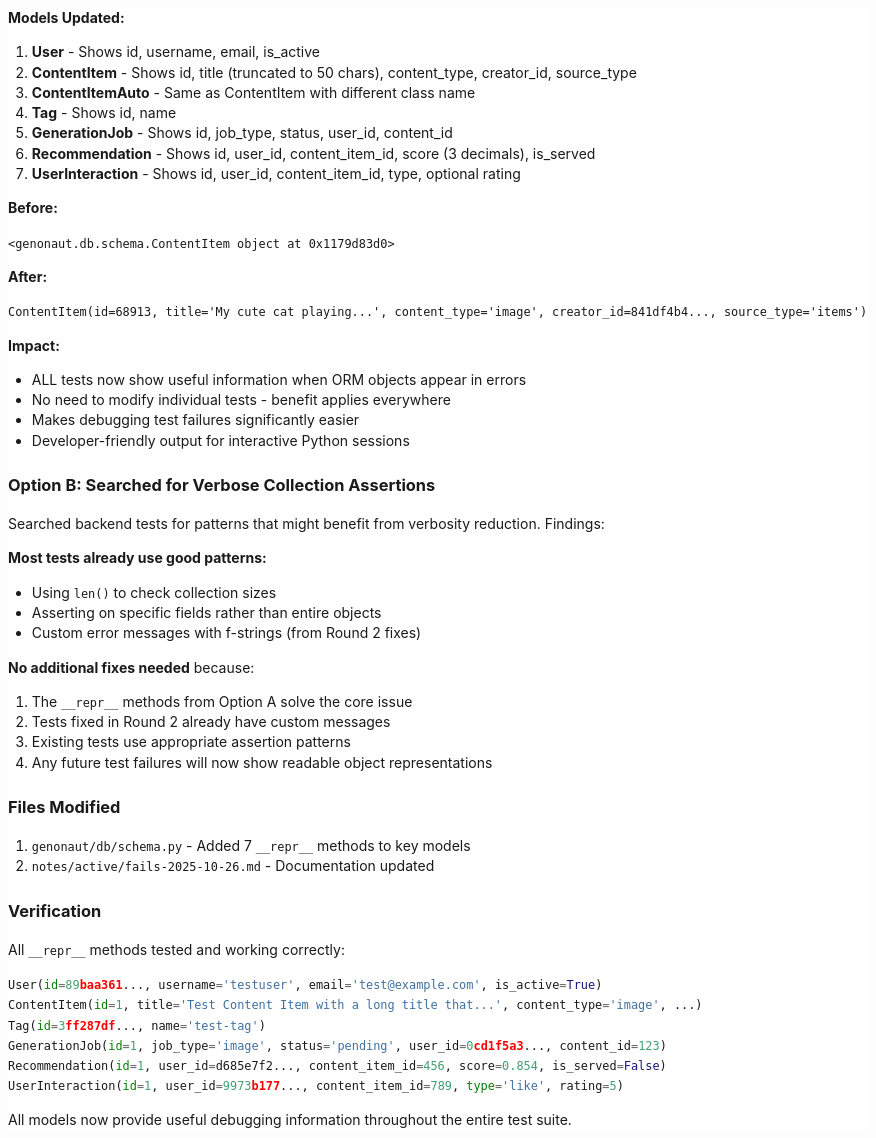 **Models Updated:**
1. **User** - Shows id, username, email, is_active
2. **ContentItem** - Shows id, title (truncated to 50 chars), content_type, creator_id, source_type
3. **ContentItemAuto** - Same as ContentItem with different class name
4. **Tag** - Shows id, name
5. **GenerationJob** - Shows id, job_type, status, user_id, content_id
6. **Recommendation** - Shows id, user_id, content_item_id, score (3 decimals), is_served
7. **UserInteraction** - Shows id, user_id, content_item_id, type, optional rating

**Before:**
```
<genonaut.db.schema.ContentItem object at 0x1179d83d0>
```

**After:**
```
ContentItem(id=68913, title='My cute cat playing...', content_type='image', creator_id=841df4b4..., source_type='items')
```

**Impact:**
- ALL tests now show useful information when ORM objects appear in errors
- No need to modify individual tests - benefit applies everywhere
- Makes debugging test failures significantly easier
- Developer-friendly output for interactive Python sessions

### Option B: Searched for Verbose Collection Assertions

Searched backend tests for patterns that might benefit from verbosity reduction. Findings:

**Most tests already use good patterns:**
- Using `len()` to check collection sizes
- Asserting on specific fields rather than entire objects
- Custom error messages with f-strings (from Round 2 fixes)

**No additional fixes needed** because:
1. The `__repr__` methods from Option A solve the core issue
2. Tests fixed in Round 2 already have custom messages
3. Existing tests use appropriate assertion patterns
4. Any future test failures will now show readable object representations

### Files Modified
1. `genonaut/db/schema.py` - Added 7 `__repr__` methods to key models
2. `notes/active/fails-2025-10-26.md` - Documentation updated

### Verification
All `__repr__` methods tested and working correctly:
```python
User(id=89baa361..., username='testuser', email='test@example.com', is_active=True)
ContentItem(id=1, title='Test Content Item with a long title that...', content_type='image', ...)
Tag(id=3ff287df..., name='test-tag')
GenerationJob(id=1, job_type='image', status='pending', user_id=0cd1f5a3..., content_id=123)
Recommendation(id=1, user_id=d685e7f2..., content_item_id=456, score=0.854, is_served=False)
UserInteraction(id=1, user_id=9973b177..., content_item_id=789, type='like', rating=5)
```

All models now provide useful debugging information throughout the entire test suite.

